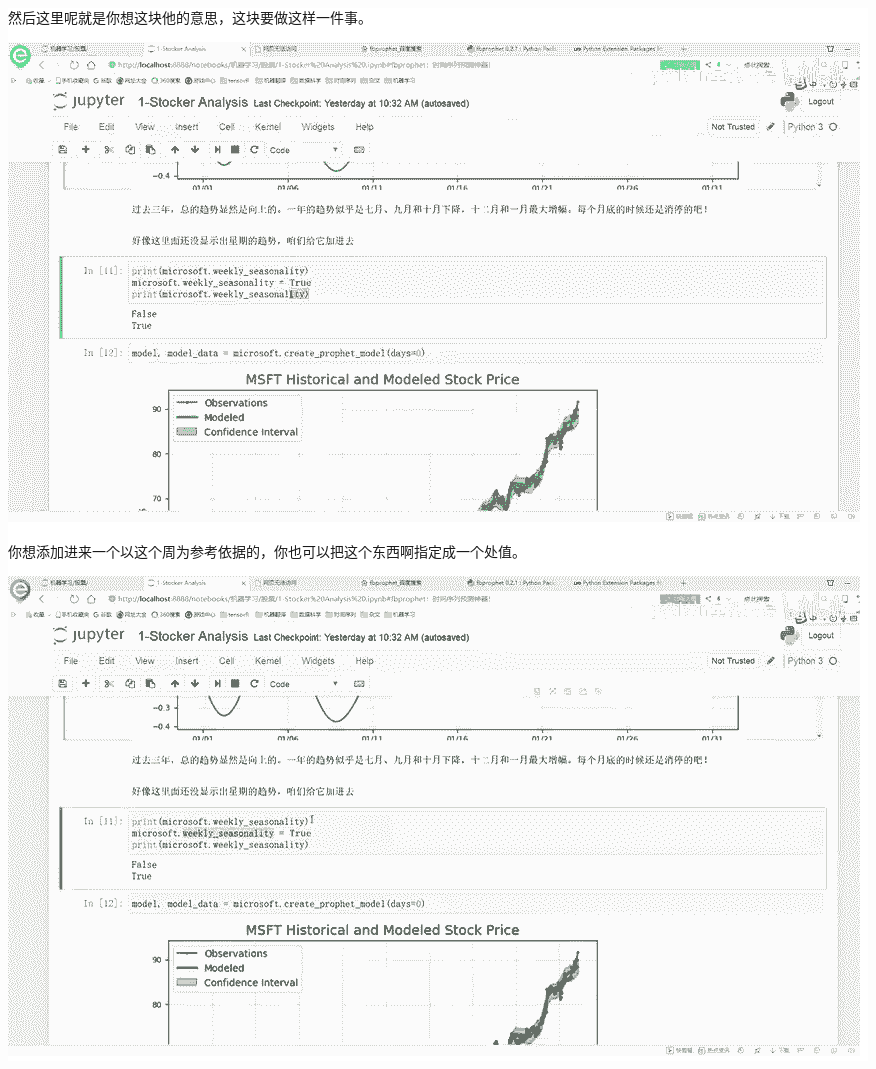 然后这里呢就是你想这块他的意思，这块要做这样一件事。

![](img/03ee92079a228f561d65ed21df5170c9_63.png)

你想添加进来一个以这个周为参考依据的，你也可以把这个东西啊指定成一个处值。

![](img/03ee92079a228f561d65ed21df5170c9_65.png)
